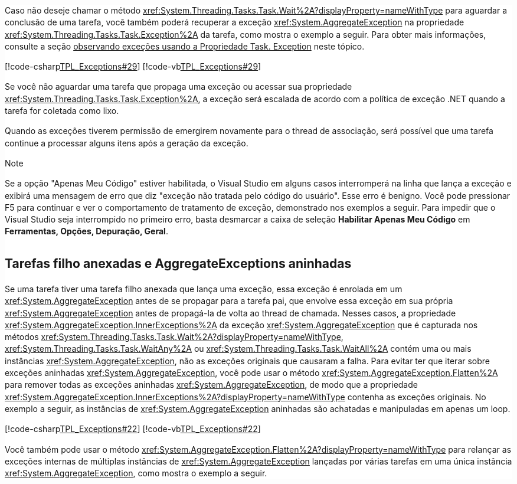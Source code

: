 Caso não deseje chamar o método <xref:System.Threading.Tasks.Task.Wait%2A?displayProperty=nameWithType> para aguardar a conclusão de uma tarefa, você também poderá recuperar a exceção <xref:System.AggregateException> na propriedade <xref:System.Threading.Tasks.Task.Exception%2A> da tarefa, como mostra o exemplo a seguir. Para obter mais informações, consulte a seção [observando exceções usando a Propriedade Task. Exception](#observing-exceptions-by-using-the-taskexception-property) neste tópico.

[!code-csharp[TPL_Exceptions#29](../../../samples/snippets/csharp/VS_Snippets_Misc/tpl_exceptions/cs/handling22.cs#29)]
[!code-vb[TPL_Exceptions#29](../../../samples/snippets/visualbasic/VS_Snippets_Misc/tpl_exceptions/vb/handling22.vb#29)]

Se você não aguardar uma tarefa que propaga uma exceção ou acessar sua propriedade <xref:System.Threading.Tasks.Task.Exception%2A>, a exceção será escalada de acordo com a política de exceção .NET quando a tarefa for coletada como lixo.

Quando as exceções tiverem permissão de emergirem novamente para o thread de associação, será possível que uma tarefa continue a processar alguns itens após a geração da exceção.

> [!NOTE]
> Se a opção "Apenas Meu Código" estiver habilitada, o Visual Studio em alguns casos interromperá na linha que lança a exceção e exibirá uma mensagem de erro que diz "exceção não tratada pelo código do usuário". Esse erro é benigno. Você pode pressionar F5 para continuar e ver o comportamento de tratamento de exceção, demonstrado nos exemplos a seguir. Para impedir que o Visual Studio seja interrompido no primeiro erro, basta desmarcar a caixa de seleção **Habilitar Apenas Meu Código** em **Ferramentas, Opções, Depuração, Geral**.

## <a name="attached-child-tasks-and-nested-aggregateexceptions"></a>Tarefas filho anexadas e AggregateExceptions aninhadas

Se uma tarefa tiver uma tarefa filho anexada que lança uma exceção, essa exceção é enrolada em um <xref:System.AggregateException> antes de se propagar para a tarefa pai, que envolve essa exceção em sua própria <xref:System.AggregateException> antes de propagá-la de volta ao thread de chamada. Nesses casos, a propriedade <xref:System.AggregateException.InnerExceptions%2A> da exceção <xref:System.AggregateException> que é capturada nos métodos <xref:System.Threading.Tasks.Task.Wait%2A?displayProperty=nameWithType>, <xref:System.Threading.Tasks.Task.WaitAny%2A> ou <xref:System.Threading.Tasks.Task.WaitAll%2A> contém uma ou mais instâncias <xref:System.AggregateException>, não as exceções originais que causaram a falha. Para evitar ter que iterar sobre exceções aninhadas <xref:System.AggregateException>, você pode usar o método <xref:System.AggregateException.Flatten%2A> para remover todas as exceções aninhadas <xref:System.AggregateException>, de modo que a propriedade <xref:System.AggregateException.InnerExceptions%2A?displayProperty=nameWithType> contenha as exceções originais. No exemplo a seguir, as instâncias de <xref:System.AggregateException> aninhadas são achatadas e manipuladas em apenas um loop.

[!code-csharp[TPL_Exceptions#22](../../../samples/snippets/csharp/VS_Snippets_Misc/tpl_exceptions/cs/flatten2.cs#22)]
[!code-vb[TPL_Exceptions#22](../../../samples/snippets/visualbasic/VS_Snippets_Misc/tpl_exceptions/vb/flatten2.vb#22)]

Você também pode usar o método <xref:System.AggregateException.Flatten%2A?displayProperty=nameWithType> para relançar as exceções internas de múltiplas instâncias de <xref:System.AggregateException> lançadas por várias tarefas em uma única instância <xref:System.AggregateException>, como mostra o exemplo a seguir.
